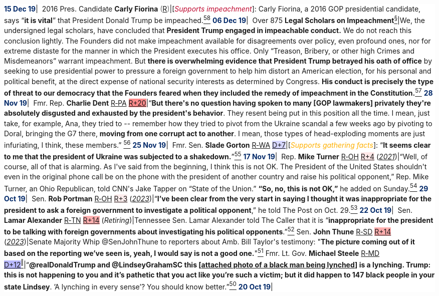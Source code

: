 <span style="color:#002868">**__15 Dec 19__**</span>|&nbsp;
<a name="top58"></a>2016 Pres. Candidate __Carly Fiorina__ <span style="color:#6e6e6e">([R][R])</span>|\[<span style="color:#BF0A30">_Supports impeachment_</span>\]: Carly Fiorina, a 2016 GOP presidential candidate, says “__it is vital__” that President Donald Trump be impeached.[<sup>58</sup>](#c58)
<span style="color:#002868">**__06 Dec 19__**</span>|&nbsp;
<a name="top57"></a>Over 875  __Legal Scholars on Impeachment__[<sup>§</sup>](#f57)|We, the undersigned legal scholars, have concluded that __President Trump engaged in impeachable conduct.__ We do not reach this conclusion lightly. The Founders did not make impeachment available for disagreements over policy, even profound ones, nor for extreme distaste for the manner in which the President executes his office. Only “Treason, Bribery, or other high Crimes and Misdemeanors” warrant impeachment. But __there is overwhelming evidence that President Trump betrayed his oath of office__ by seeking to use presidential power to pressure a foreign government to help him distort an American election, for his personal and political benefit, at the direct expense of national security interests as determined by Congress. __His conduct is precisely the type of threat to our democracy that the Founders feared when they included the remedy of impeachment in the Constitution.__[<sup>57</sup>](#c57)
<span style="color:#002868">**__28 Nov 19__**</span>|&nbsp;
<a name="top56"></a>Fmr. Rep. __Charlie Dent__ <span style="color:#6e6e6e">[R&#8209;PA][rep56]</span> <span style="background-color:#ff8b8b">[R+20][pvi56]</span>|“__But there's no question having spoken to many [GOP lawmakers] privately they're absolutely disgusted and exhausted by the president's behavior__. They resent being put in this position all the time. I mean, just take, for example, Ana, they tried to -- remember how they tried to pivot from the Ukraine scandal a few weeks ago by pivoting to Doral, bringing the G7 there, __moving from one corrupt act to another__. I mean, those types of head-exploding moments are just infuriating, I think, these members.” [<sup>56</sup>](#c56)
<span style="color:#002868">**__25 Nov 19__**</span>|&nbsp;
<a name="top55"></a>Fmr. Sen. __Slade Gorton__ <span style="color:#6e6e6e">[R&#8209;WA][rep55]</span> <span style="background-color:#d7d7ff">[D+7][pvi55]</span>|\[<span style="color:#FFB000">_Supports gathering facts_</span>\]: “__It seems clear to me that the president of Ukraine was subjected to a shakedown.__”[<sup>55</sup>](#c55)
<span style="color:#002868">**__17 Nov 19__**</span>|&nbsp;
<a name="top54"></a>Rep. __Mike Turner__ <span style="color:#6e6e6e">[R&#8209;OH][rep54]</span> <span style="background-color:#ffe8e8">[R+4][pvi54]</span> ([*2021*](#top54 "Term ends in 2021"))|“Well, of course, all of that is alarming. As I've said from the beginning, I think this is not OK. The President of the United States shouldn't even in the original phone call be on the phone with the president of another country and raise his political opponent,” Rep. Mike Turner, an Ohio Republican, told CNN's Jake Tapper on “State of the Union.” __“So, no, this is not OK,”__ he added on Sunday.[<sup>54</sup>](#c54)
<span style="color:#002868">**__29 Oct 19__**</span>|&nbsp;
<a name="top53"></a>Sen. __Rob Portman__ <span style="color:#6e6e6e">[R&#8209;OH][rep53]</span> <span style="background-color:#ffeeee">[R+3][pvi53]</span> ([*2023*](#top53 "Term ends in 2023"))|“__I’ve been clear from the very start in saying I thought it was inappropriate for the president to ask a foreign government to investigate a political opponent__,” he told The Post on Oct. 29.[<sup>53</sup>](#c53)
<span style="color:#002868">**__22 Oct 19__**</span>|&nbsp;
<a name="top52"></a>Sen. __Lamar Alexander__ <span style="color:#6e6e6e">[R&#8209;TN][rep52]</span> <span style="background-color:#ffaeae">[R+14][pvi52]</span> (*Retiring*)|Tennessee Sen. Lamar Alexander told The Caller that it is “__inappropriate for the president to be talking with foreign governments about investigating his political opponents__.”[<sup>52</sup>](#c52)
<a name="top51"></a>Sen. __John Thune__ <span style="color:#6e6e6e">[R&#8209;SD][rep51]</span> <span style="background-color:#ffaeae">[R+14][pvi51]</span> ([*2023*](#top51 "Term ends in 2023"))|Senate Majority Whip @SenJohnThune to reporters about Amb. Bill Taylor's testimony: "__The picture coming out of it based on the reporting we’ve seen is, yeah, I would say is not a good one.__"[<sup>51</sup>](#c51)
<a name="top50"></a>Fmr. Lt. Gov. __Michael Steele__ <span style="color:#6e6e6e">[R&#8209;MD][rep50]</span> <span style="background-color:#babaff">[D+12][pvi50]</span>[<sup>‖</sup>](#f50)|“__@realDonaldTrump and @LindseyGrahamSC this [[attached photo of a black man being lynched](https://pbs.twimg.com/media/EHfmnszX4AcL4e1?format=jpg&name=large)] is a lynching. Trump: this is not happening to you and it’s pathetic that you act like you’re such a victim; but it did happen to 147 black people in your state Lindsey__. ’A lynching in every sense’? You should know better.”[<sup>50</sup>](#c50)
<span style="color:#002868">**__20 Oct 19__**</span>|&nbsp;

[pvi67]: https://wikipedia.org/wiki/Cook_Partisan_Voting_Index#By_congressional_district "Cook Partisan Voting Index (PVI) for Alaska - District 20"
[pvi63]: https://wikipedia.org/wiki/Cook_Partisan_Voting_Index#By_congressional_district "Cook Partisan Voting Index (PVI) for Nebraska - District 20"
[pvi62]: https://wikipedia.org/wiki/Cook_Partisan_Voting_Index#By_state "Cook Partisan Voting Index (PVI) for Oklahoma"
[pvi61]: https://wikipedia.org/wiki/Cook_Partisan_Voting_Index#By_congressional_district "Cook Partisan Voting Index (PVI) for Michigan - District 11"
[pvi56]: https://wikipedia.org/wiki/Cook_Partisan_Voting_Index#By_congressional_district "Cook Partisan Voting Index (PVI) for Pennsylvania - District 15"
[pvi55]: https://wikipedia.org/wiki/Cook_Partisan_Voting_Index#By_state "Cook Partisan Voting Index (PVI) for Washington"
[pvi54]: https://wikipedia.org/wiki/Cook_Partisan_Voting_Index#By_congressional_district "Cook Partisan Voting Index (PVI) for Ohio - District 10"
[pvi53]: https://wikipedia.org/wiki/Cook_Partisan_Voting_Index#By_state "Cook Partisan Voting Index (PVI) for Ohio"
[pvi52]: https://wikipedia.org/wiki/Cook_Partisan_Voting_Index#By_state "Cook Partisan Voting Index (PVI) for Tennessee"
[pvi51]: https://wikipedia.org/wiki/Cook_Partisan_Voting_Index#By_state "Cook Partisan Voting Index (PVI) for South Dakota"
[pvi50]: https://wikipedia.org/wiki/Cook_Partisan_Voting_Index#By_state "Cook Partisan Voting Index (PVI) for Maryland"
[pvi49]: https://wikipedia.org/wiki/Cook_Partisan_Voting_Index#By_state "Cook Partisan Voting Index (PVI) for South Carolina"
[pvi48]: https://wikipedia.org/wiki/Cook_Partisan_Voting_Index#By_state "Cook Partisan Voting Index (PVI) for Utah"
[pvi47]: https://wikipedia.org/wiki/Cook_Partisan_Voting_Index#By_congressional_district "Cook Partisan Voting Index (PVI) for Idaho - District 2"
[pvi46]: https://wikipedia.org/wiki/Cook_Partisan_Voting_Index#By_state "Cook Partisan Voting Index (PVI) for Ohio"
[pvi45]: https://wikipedia.org/wiki/Cook_Partisan_Voting_Index#By_congressional_district "Cook Partisan Voting Index (PVI) for Florida - District 19"
[pvi44]: https://wikipedia.org/wiki/Cook_Partisan_Voting_Index#By_state "Cook Partisan Voting Index (PVI) for KY	"
[pvi42]: https://wikipedia.org/wiki/Cook_Partisan_Voting_Index#By_state "Cook Partisan Voting Index (PVI) for Alaska"
[pvi40]: https://wikipedia.org/wiki/Cook_Partisan_Voting_Index#By_state "Cook Partisan Voting Index (PVI) for Pennsylvania"
[pvi39]: https://wikipedia.org/wiki/Cook_Partisan_Voting_Index#By_state "Cook Partisan Voting Index (PVI) for Tennessee"
[pvi37]: https://wikipedia.org/wiki/Cook_Partisan_Voting_Index#By_state "Cook Partisan Voting Index (PVI) for Maryland"
[pvi36]: https://wikipedia.org/wiki/Cook_Partisan_Voting_Index#By_congressional_district "Cook Partisan Voting Index (PVI) for Illinois - District 15"
[pvi33]: https://wikipedia.org/wiki/Cook_Partisan_Voting_Index#By_state "Cook Partisan Voting Index (PVI) for Utah"
[pvi32]: https://wikipedia.org/wiki/Cook_Partisan_Voting_Index#By_state "Cook Partisan Voting Index (PVI) for Pennsylvania"
[pvi31]: https://wikipedia.org/wiki/Cook_Partisan_Voting_Index#By_state "Cook Partisan Voting Index (PVI) for South Carolina"
[pvi30]: https://wikipedia.org/wiki/Cook_Partisan_Voting_Index#By_state "Cook Partisan Voting Index (PVI) for Ohio"
[pvi29]: https://wikipedia.org/wiki/Cook_Partisan_Voting_Index#By_state "Cook Partisan Voting Index (PVI) for Arizona"
[pvi28]: https://wikipedia.org/wiki/Cook_Partisan_Voting_Index#By_state "Cook Partisan Voting Index (PVI) for Ohio"
[pvi27]: https://wikipedia.org/wiki/Cook_Partisan_Voting_Index#By_state "Cook Partisan Voting Index (PVI) for Pennsylvania"
[pvi26]: https://wikipedia.org/wiki/Cook_Partisan_Voting_Index#By_congressional_district "Cook Partisan Voting Index (PVI) for Illinois - District 8"
[pvi25]: https://wikipedia.org/wiki/Cook_Partisan_Voting_Index#By_congressional_district "Cook Partisan Voting Index (PVI) for Wisconsin - District 5"
[pvi24]: https://wikipedia.org/wiki/Cook_Partisan_Voting_Index#By_state "Cook Partisan Voting Index (PVI) for Nebraska"
[pvi23]: https://wikipedia.org/wiki/Cook_Partisan_Voting_Index#By_state "Cook Partisan Voting Index (PVI) for Maine"
[pvi22]: https://wikipedia.org/wiki/Cook_Partisan_Voting_Index#By_congressional_district "Cook Partisan Voting Index (PVI) for Washington - District 3"
[pvi21]: https://wikipedia.org/wiki/Cook_Partisan_Voting_Index#By_state "Cook Partisan Voting Index (PVI) for Colorado"
[pvi20]: https://wikipedia.org/wiki/Cook_Partisan_Voting_Index#By_state "Cook Partisan Voting Index (PVI) for Missouri"
[pvi19]: https://wikipedia.org/wiki/Cook_Partisan_Voting_Index#By_congressional_district "Cook Partisan Voting Index (PVI) for Illinois - District 16"
[pvi18]: https://wikipedia.org/wiki/Cook_Partisan_Voting_Index#By_congressional_district "Cook Partisan Voting Index (PVI) for Pennsylvania - District 1"
[pvi16]: https://wikipedia.org/wiki/Cook_Partisan_Voting_Index#By_congressional_district "Cook Partisan Voting Index (PVI) for Michigan - District 6"
[pvi15]: https://wikipedia.org/wiki/Cook_Partisan_Voting_Index#By_state "Cook Partisan Voting Index (PVI) for Iowa"
[pvi14]: https://wikipedia.org/wiki/Cook_Partisan_Voting_Index#By_state "Cook Partisan Voting Index (PVI) for South Carolina"
[pvi13]: https://wikipedia.org/wiki/Cook_Partisan_Voting_Index#By_state "Cook Partisan Voting Index (PVI) for Arizona"
[pvi12]: https://wikipedia.org/wiki/Cook_Partisan_Voting_Index#By_congressional_district "Cook Partisan Voting Index (PVI) for Texas - District 23"
[pvi10]: https://wikipedia.org/wiki/Cook_Partisan_Voting_Index#By_congressional_district "Cook Partisan Voting Index (PVI) for Nevada - District 2"
[pvi9]: https://wikipedia.org/wiki/Cook_Partisan_Voting_Index#By_congressional_district "Cook Partisan Voting Index (PVI) for Ohio - District 10"
[pvi7]: https://wikipedia.org/wiki/Cook_Partisan_Voting_Index#By_state "Cook Partisan Voting Index (PVI) for Vermont"
[pvi6]: https://wikipedia.org/wiki/Cook_Partisan_Voting_Index#By_state "Cook Partisan Voting Index (PVI) for Massachusetts"
[pvi5]: https://wikipedia.org/wiki/Cook_Partisan_Voting_Index#By_state "Cook Partisan Voting Index (PVI) for Nebraska"
[pvi4]: https://wikipedia.org/wiki/Cook_Partisan_Voting_Index#By_congressional_district "Cook Partisan Voting Index (PVI) for Florida - District 13"
[pvi3]: https://wikipedia.org/wiki/Cook_Partisan_Voting_Index#By_state "Cook Partisan Voting Index (PVI) for Massachusetts"
[pvi1]: https://wikipedia.org/wiki/Cook_Partisan_Voting_Index#By_congressional_district "Cook Partisan Voting Index (PVI) for Michigan - District 3"
[rep67]: https://duckduckgo.com/?q=!ducky+AK-20+congressional+district+site%3Aballotpedia.org "Republican - Alaska - District 20"
[rep63]: https://duckduckgo.com/?q=!ducky+NE-20+congressional+district+site%3Aballotpedia.org "Republican - Nebraska - District 20"
[rep62]: https://ballotpedia.org/Oklahoma "Republican - Oklahoma"
[rep61]: https://duckduckgo.com/?q=!ducky+MI-11+congressional+district+site%3Aballotpedia.org "Republican - Michigan - District 11"
[rep56]: https://duckduckgo.com/?q=!ducky+PA-15+congressional+district+site%3Aballotpedia.org "Republican - Pennsylvania - District 15"
[rep55]: https://ballotpedia.org/Washington "Republican - Washington"
[rep54]: https://duckduckgo.com/?q=!ducky+OH-10+congressional+district+site%3Aballotpedia.org "Republican - Ohio - District 10"
[rep53]: https://ballotpedia.org/Ohio "Republican - Ohio"
[rep52]: https://ballotpedia.org/Tennessee "Republican - Tennessee"
[rep51]: https://ballotpedia.org/South+Dakota "Republican - South Dakota"
[rep50]: https://ballotpedia.org/Maryland "Republican - Maryland"
[rep49]: https://ballotpedia.org/South+Carolina "Republican - South Carolina"
[rep48]: https://ballotpedia.org/Utah "Republican - Utah"
[rep47]: https://duckduckgo.com/?q=!ducky+ID-02+congressional+district+site%3Aballotpedia.org "Republican - Idaho - District 2"
[rep46]: https://ballotpedia.org/Ohio "Republican - Ohio"
[rep45]: https://duckduckgo.com/?q=!ducky+FL-19+congressional+district+site%3Aballotpedia.org "Republican - Florida - District 19"
[rep44]: https://ballotpedia.org/KY+ "Republican - KY	"
[rep42]: https://ballotpedia.org/Alaska "Republican - Alaska"
[rep40]: https://ballotpedia.org/Pennsylvania "Republican - Pennsylvania"
[rep39]: https://ballotpedia.org/Tennessee "Republican - Tennessee"
[rep37]: https://ballotpedia.org/Maryland "Republican - Maryland"
[rep36]: https://duckduckgo.com/?q=!ducky+IL-15+congressional+district+site%3Aballotpedia.org "Republican - Illinois - District 15"
[rep33]: https://ballotpedia.org/Utah "Republican - Utah"
[rep32]: https://ballotpedia.org/Pennsylvania "Republican - Pennsylvania"
[rep31]: https://ballotpedia.org/South+Carolina "Republican - South Carolina"
[rep30]: https://ballotpedia.org/Ohio "Republican - Ohio"
[rep29]: https://ballotpedia.org/Arizona "Republican - Arizona"
[rep28]: https://ballotpedia.org/Ohio "Republican - Ohio"
[rep27]: https://ballotpedia.org/Pennsylvania "Republican - Pennsylvania"
[rep26]: https://duckduckgo.com/?q=!ducky+IL-08+congressional+district+site%3Aballotpedia.org "Republican - Illinois - District 8"
[rep25]: https://duckduckgo.com/?q=!ducky+WI-05+congressional+district+site%3Aballotpedia.org "Republican - Wisconsin - District 5"
[rep24]: https://ballotpedia.org/Nebraska "Republican - Nebraska"
[rep23]: https://ballotpedia.org/Maine "Republican - Maine"
[rep22]: https://duckduckgo.com/?q=!ducky+WA-03+congressional+district+site%3Aballotpedia.org "Republican - Washington - District 3"
[rep21]: https://ballotpedia.org/Colorado "Republican - Colorado"
[rep20]: https://ballotpedia.org/Missouri "Republican - Missouri"
[rep19]: https://duckduckgo.com/?q=!ducky+IL-16+congressional+district+site%3Aballotpedia.org "Republican - Illinois - District 16"
[rep18]: https://duckduckgo.com/?q=!ducky+PA-01+congressional+district+site%3Aballotpedia.org "Republican - Pennsylvania - District 1"
[rep16]: https://duckduckgo.com/?q=!ducky+MI-06+congressional+district+site%3Aballotpedia.org "Republican - Michigan - District 6"
[rep15]: https://ballotpedia.org/Iowa "Republican - Iowa"
[rep14]: https://ballotpedia.org/South+Carolina "Republican - South Carolina"
[rep13]: https://ballotpedia.org/Arizona "Republican - Arizona"
[rep12]: https://duckduckgo.com/?q=!ducky+TX-23+congressional+district+site%3Aballotpedia.org "Republican - Texas - District 23"
[rep10]: https://duckduckgo.com/?q=!ducky+NV-02+congressional+district+site%3Aballotpedia.org "Republican - Nevada - District 2"
[rep9]: https://duckduckgo.com/?q=!ducky+OH-10+congressional+district+site%3Aballotpedia.org "Republican - Ohio - District 10"
[rep7]: https://ballotpedia.org/Vermont "Republican - Vermont"
[rep6]: https://ballotpedia.org/Massachusetts "Republican - Massachusetts"
[rep5]: https://ballotpedia.org/Nebraska "Republican - Nebraska"
[rep4]: https://duckduckgo.com/?q=!ducky+FL-13+congressional+district+site%3Aballotpedia.org "Republican - Florida - District 13"
[rep3]: https://ballotpedia.org/Massachusetts "Republican - Massachusetts"
[rep1]: https://duckduckgo.com/?q=!ducky+MI-03+congressional+district+site%3Aballotpedia.org "Republican - Michigan - District 3"
[D]: https://en.wikipedia.org/wiki/Democratic_Party_(United_States) "Democrat"
[I]: https://en.wikipedia.org/wiki/Independent_politician "Independent"
[L]: https://en.wikipedia.org/wiki/Libertarian_Party_(United_States) "Libertarian"
[N]: https://en.wikipedia.org/wiki/Independent_politician "Nonpartisan"
[R]: https://en.wikipedia.org/wiki/Republican_Party_(United_States) "Republican"
[U]: https://en.wikipedia.org/wiki/Independent_politician "Unaffiliated"